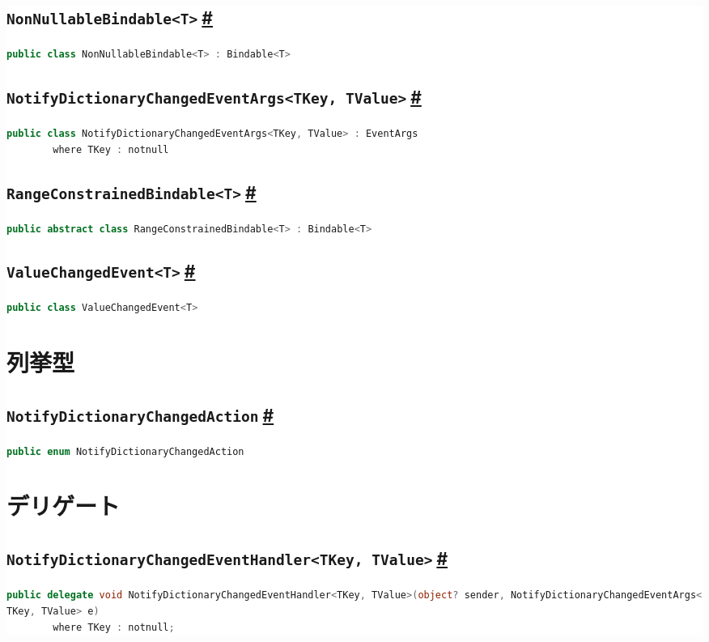 ## `NonNullableBindable<T>` [#](https://github.com/ppy/osu-framework/blob/master/osu.Framework/Bindables/NonNullableBindable.cs#L8)
```csharp
public class NonNullableBindable<T> : Bindable<T>
```

## `NotifyDictionaryChangedEventArgs<TKey, TValue>` [#](https://github.com/ppy/osu-framework/blob/master/osu.Framework/Bindables/NotifyDictionaryChangedEventArgs.cs#L14)
```csharp
public class NotifyDictionaryChangedEventArgs<TKey, TValue> : EventArgs
        where TKey : notnull
```

## `RangeConstrainedBindable<T>` [#](https://github.com/ppy/osu-framework/blob/master/osu.Framework/Bindables/RangeConstrainedBindable.cs#L11)
```csharp
public abstract class RangeConstrainedBindable<T> : Bindable<T>
```

## `ValueChangedEvent<T>` [#](https://github.com/ppy/osu-framework/blob/master/osu.Framework/Bindables/ValueChangedEvent.cs#L10)
```csharp
public class ValueChangedEvent<T>
```







# 列挙型
## `NotifyDictionaryChangedAction` [#](https://github.com/ppy/osu-framework/blob/master/osu.Framework/Bindables/NotifyDictionaryChangedEventArgs.cs#L85)
```csharp
public enum NotifyDictionaryChangedAction
```





# デリゲート
## `NotifyDictionaryChangedEventHandler<TKey, TValue>` [#](https://github.com/ppy/osu-framework/blob/master/osu.Framework/Bindables/NotifyDictionaryChangedEventArgs.cs#L82)
```csharp
public delegate void NotifyDictionaryChangedEventHandler<TKey, TValue>(object? sender, NotifyDictionaryChangedEventArgs<TKey, TValue> e)
        where TKey : notnull;
```



